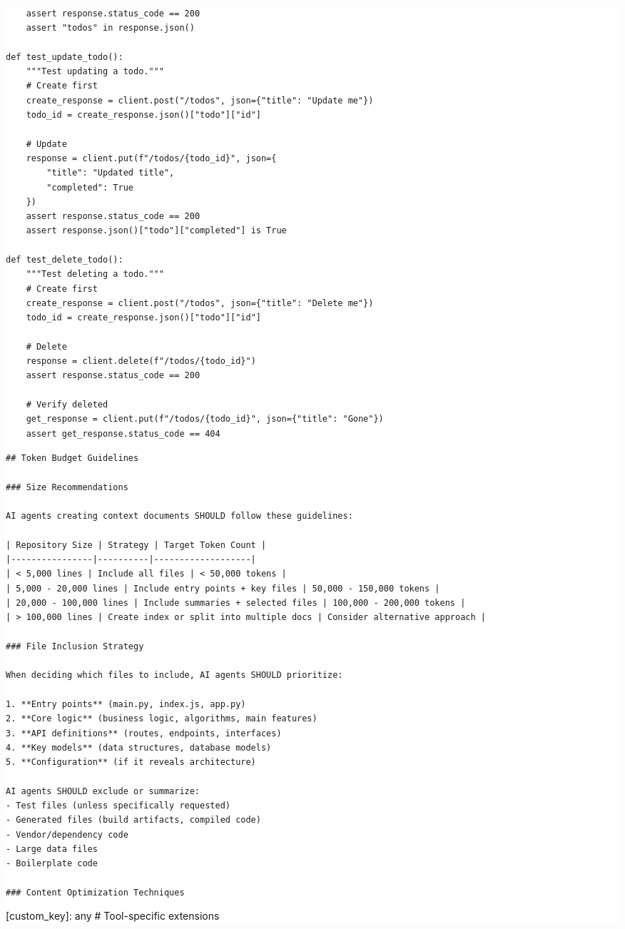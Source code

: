 ```
    assert response.status_code == 200
    assert "todos" in response.json()

def test_update_todo():
    """Test updating a todo."""
    # Create first
    create_response = client.post("/todos", json={"title": "Update me"})
    todo_id = create_response.json()["todo"]["id"]
    
    # Update
    response = client.put(f"/todos/{todo_id}", json={
        "title": "Updated title",
        "completed": True
    })
    assert response.status_code == 200
    assert response.json()["todo"]["completed"] is True

def test_delete_todo():
    """Test deleting a todo."""
    # Create first
    create_response = client.post("/todos", json={"title": "Delete me"})
    todo_id = create_response.json()["todo"]["id"]
    
    # Delete
    response = client.delete(f"/todos/{todo_id}")
    assert response.status_code == 200
    
    # Verify deleted
    get_response = client.put(f"/todos/{todo_id}", json={"title": "Gone"})
    assert get_response.status_code == 404
```

```
## Token Budget Guidelines

### Size Recommendations

AI agents creating context documents SHOULD follow these guidelines:

| Repository Size | Strategy | Target Token Count |
|----------------|----------|-------------------|
| < 5,000 lines | Include all files | < 50,000 tokens |
| 5,000 - 20,000 lines | Include entry points + key files | 50,000 - 150,000 tokens |
| 20,000 - 100,000 lines | Include summaries + selected files | 100,000 - 200,000 tokens |
| > 100,000 lines | Create index or split into multiple docs | Consider alternative approach |

### File Inclusion Strategy

When deciding which files to include, AI agents SHOULD prioritize:

1. **Entry points** (main.py, index.js, app.py)
2. **Core logic** (business logic, algorithms, main features)
3. **API definitions** (routes, endpoints, interfaces)
4. **Key models** (data structures, database models)
5. **Configuration** (if it reveals architecture)

AI agents SHOULD exclude or summarize:
- Test files (unless specifically requested)
- Generated files (build artifacts, compiled code)
- Vendor/dependency code
- Large data files
- Boilerplate code

### Content Optimization Techniques
```

  [custom_key]: any        # Tool-specific extensions